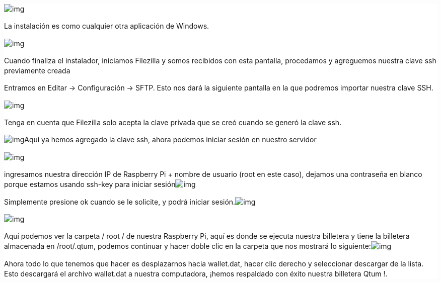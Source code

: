 ![img](https://docs.qtum.site/en/How-to-Stake-QTUM-using-a-Linux-Virtual-Private-Server/filezilla1.png)

La instalación es como cualquier otra aplicación de Windows.

![img](https://docs.qtum.site/en/How-to-Stake-QTUM-using-a-Linux-Virtual-Private-Server/filezilla2.png)

Cuando finaliza el instalador, iniciamos Filezilla y somos recibidos con esta pantalla, procedamos y agreguemos nuestra clave ssh previamente creada

Entramos en Editar -> Configuración -> SFTP. Esto nos dará la siguiente pantalla en la que podremos importar nuestra clave SSH.

![img](https://docs.qtum.site/en/How-to-Stake-QTUM-using-a-Linux-Virtual-Private-Server/filezilla3.png)

Tenga en cuenta que Filezilla solo acepta la clave privada que se creó cuando se generó la clave ssh.

![img](https://docs.qtum.site/en/How-to-Stake-QTUM-using-a-Linux-Virtual-Private-Server/filezilla4.png)Aquí ya hemos agregado la clave ssh, ahora podemos iniciar sesión en nuestro servidor

![img](https://docs.qtum.site/en/How-to-Stake-QTUM-using-a-Linux-Virtual-Private-Server/filezilla5.png)

ingresamos nuestra dirección IP de Raspberry Pi + nombre de usuario (root en este caso), dejamos una contraseña en blanco porque estamos usando ssh-key para iniciar sesión![img](https://docs.qtum.site/en/How-to-Stake-QTUM-using-a-Linux-Virtual-Private-Server/filezilla6.png)

Simplemente presione ok cuando se le solicite, y podrá iniciar sesión.![img](https://docs.qtum.site/en/How-to-Stake-QTUM-using-a-Linux-Virtual-Private-Server/filezilla8.png)

![img](https://docs.qtum.site/en/How-to-Stake-QTUM-using-a-Linux-Virtual-Private-Server/filezilla9.png)

Aquí podemos ver la carpeta / root / de nuestra Raspberry Pi, aquí es donde se ejecuta nuestra billetera y tiene la billetera almacenada en /root/.qtum, podemos continuar y hacer doble clic en la carpeta que nos mostrará lo siguiente:![img](https://docs.qtum.site/en/How-to-Stake-QTUM-using-a-Linux-Virtual-Private-Server/filezilla10.png)

Ahora todo lo que tenemos que hacer es desplazarnos hacia wallet.dat, hacer clic derecho y seleccionar descargar de la lista. Esto descargará el archivo wallet.dat a nuestra computadora, ¡hemos respaldado con éxito nuestra billetera Qtum !.

